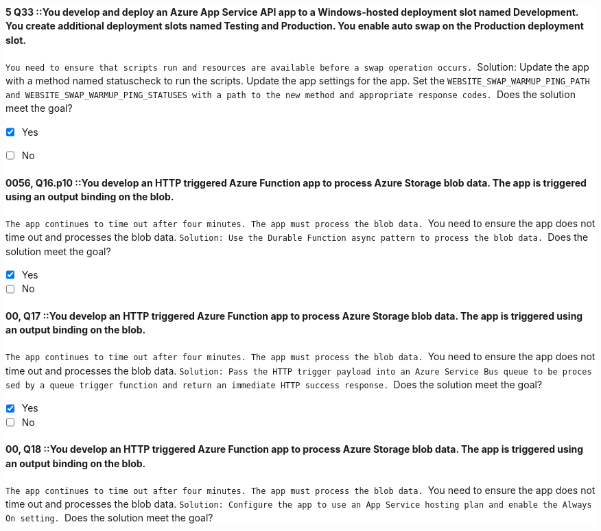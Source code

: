 #### 5  Q33 ::You develop and deploy an Azure App Service API app to a Windows-hosted deployment slot named Development. You create additional deployment slots named Testing and Production. You enable auto swap on the Production deployment slot.
`You need to ensure that scripts run and resources are available before a swap operation occurs.
`Solution: Update the app with a method named statuscheck to run the scripts. Update the app settings for the app. Set the
`WEBSITE_SWAP_WARMUP_PING_PATH and WEBSITE_SWAP_WARMUP_PING_STATUSES with a path to the new method and appropriate response codes.
`Does the solution meet the goal?

- [x] Yes
- [ ] No






















#### 0056, Q16.p10 ::You develop an HTTP triggered Azure Function app to process Azure Storage blob data. The app is triggered using an output binding on the blob.
`The app continues to time out after four minutes. The app must process the blob data.
`You need to ensure the app does not time out and processes the blob data.
`Solution: Use the Durable Function async pattern to process the blob data.
`Does the solution meet the goal?

- [x] Yes
- [ ] No

#### 00, Q17 ::You develop an HTTP triggered Azure Function app to process Azure Storage blob data. The app is triggered using an output binding on the blob.
`The app continues to time out after four minutes. The app must process the blob data.
`You need to ensure the app does not time out and processes the blob data.
`Solution: Pass the HTTP trigger payload into an Azure Service Bus queue to be processed by a queue trigger function and return an immediate HTTP success response.
`Does the solution meet the goal?

- [x] Yes
- [ ] No

#### 00, Q18 ::You develop an HTTP triggered Azure Function app to process Azure Storage blob data. The app is triggered using an output binding on the blob.
`The app continues to time out after four minutes. The app must process the blob data.
`You need to ensure the app does not time out and processes the blob data.
`Solution: Configure the app to use an App Service hosting plan and enable the Always On setting.
`Does the solution meet the goal?
